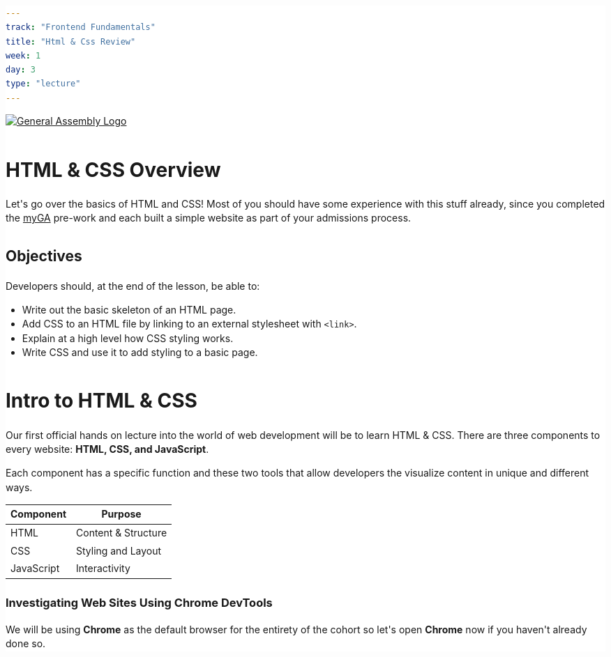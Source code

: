 ```yaml
---
track: "Frontend Fundamentals"
title: "Html & Css Review"
week: 1
day: 3
type: "lecture"
---
```



[![General Assembly Logo](https://camo.githubusercontent.com/1a91b05b8f4d44b5bbfb83abac2b0996d8e26c92/687474703a2f2f692e696d6775722e636f6d2f6b6538555354712e706e67)](https://generalassemb.ly/education/web-development-immersive)

# HTML & CSS Overview

Let's go over the basics of HTML and CSS! Most of you should have some
experience with this stuff already, since you completed the
[myGA](https://my.generalassemb.ly/) pre-work and each built a simple website
as part of your admissions process.

## Objectives

Developers should, at the end of the lesson, be able to:

- Write out the basic skeleton of an HTML page.
- Add CSS to an HTML file by linking to an external stylesheet with `<link>`.
- Explain at a high level how CSS styling works.
- Write CSS and use it to add styling to a basic page.

# Intro to HTML & CSS

Our first official hands on lecture into the world of web development will be to learn HTML & CSS. There are three components to every website: **HTML, CSS, and JavaScript**.

Each component has a specific function and these two tools that allow developers the visualize content in unique and different ways.

| Component  | Purpose             |
| ---------- | ------------------- |
| HTML       | Content & Structure |
| CSS        | Styling and Layout  |
| JavaScript | Interactivity       |


### Investigating Web Sites Using Chrome DevTools

We will be using **Chrome** as the default browser for the entirety of the cohort so let's open **Chrome** now if you haven't already done so. 
